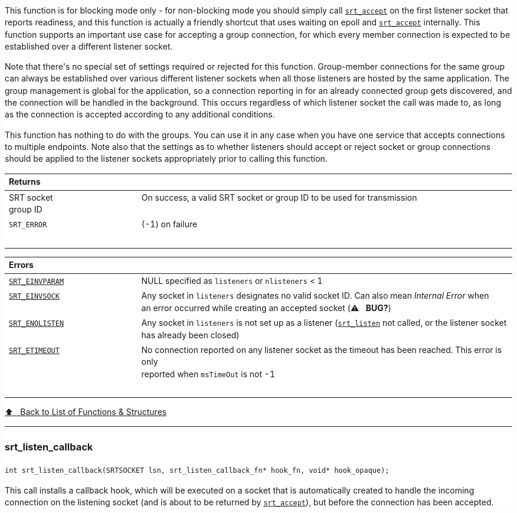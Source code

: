 This function is for blocking mode only - for non-blocking mode you should simply 
call [`srt_accept`](#srt_accept) on the first listener socket that reports readiness,
and this function is actually a friendly shortcut that uses waiting on epoll and 
[`srt_accept`](#srt_accept) internally. This function supports an important use 
case for accepting a group connection, for which every member connection is expected 
to be established over a different listener socket.

Note that there's no special set of settings required or rejected for this function. 
Group-member connections for the same group can always be established over various 
different listener sockets when all those listeners are hosted by the same application. 
The group management is global for the application, so a connection reporting in for 
an already connected group gets discovered, and the connection will be handled in the 
background. This occurs regardless of which listener socket the call was made to, 
as long as the connection is accepted according to any additional conditions.

This function has nothing to do with the groups. You can use it in any case when 
you have one service that accepts connections to multiple endpoints. Note also 
that the settings as to whether listeners should accept or reject socket or group 
connections should be applied to the listener sockets appropriately prior to 
calling this function.

|      Returns                  |                                                                        |
|:----------------------------- |:---------------------------------------------------------------------- |
| SRT socket<br/>group ID       | On success, a valid SRT socket or group ID to be used for transmission |
| `SRT_ERROR`      | (-1) on failure                                                        |
| <img width=240px height=1px/> | <img width=710px height=1px/>                      |

|       Errors                      |                                                              |
|:--------------------------------- |:------------------------------------------------------------ |
| [`SRT_EINVPARAM`](#srt_einvparam) | NULL specified as `listeners` or `nlisteners` < 1            |
| [`SRT_EINVSOCK`](#srt_einvsock)   | Any socket in `listeners` designates no valid socket ID. Can also mean *Internal Error* when <br/> an error occurred while creating an accepted socket (:warning: &nbsp; **BUG?**) |
| [`SRT_ENOLISTEN`](#srt_enolisten) | Any socket in `listeners` is not set up as a listener ([`srt_listen`](#srt_listen) not called, or the listener socket <br/> has already been closed)  |
| [`SRT_ETIMEOUT`](#srt_etimeout)   | No connection reported on any listener socket as the timeout has been reached. This error is only <br/> reported when `msTimeOut` is not -1  |
| <img width=240px height=1px/>     | <img width=710px height=1px/>                      |


[:arrow_up: &nbsp; Back to List of Functions & Structures](#srt-api-functions)

---  
  
### srt_listen_callback

```
int srt_listen_callback(SRTSOCKET lsn, srt_listen_callback_fn* hook_fn, void* hook_opaque);
```

This call installs a callback hook, which will be executed on a socket that is
automatically created to handle the incoming connection on the listening socket 
(and is about to be returned by [`srt_accept`](#srt_accept)), but before the 
connection has been accepted.
